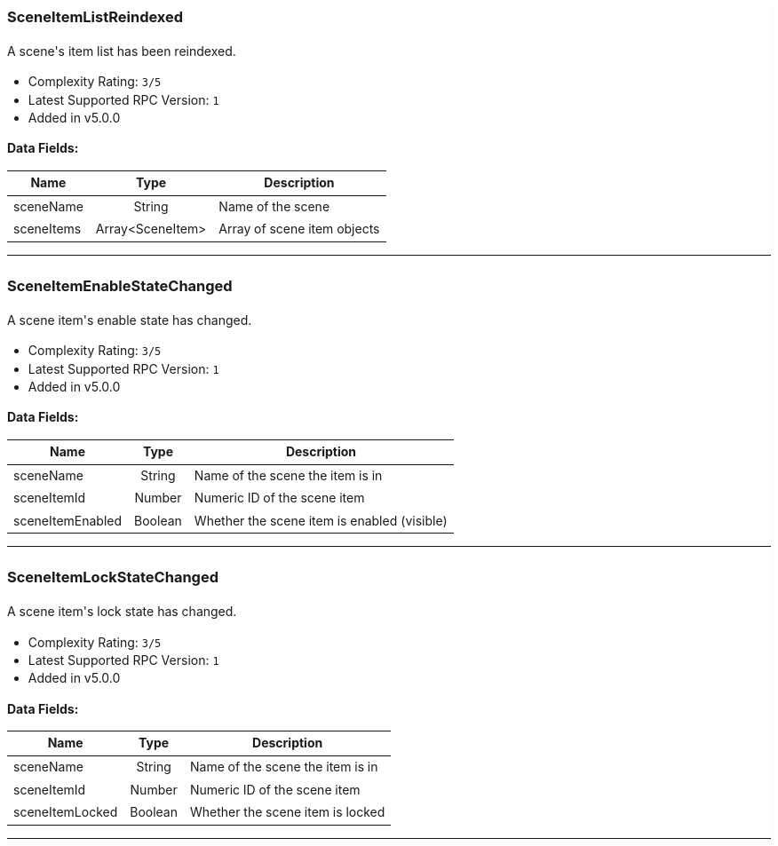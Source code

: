 
### SceneItemListReindexed

A scene's item list has been reindexed.

- Complexity Rating: `3/5`
- Latest Supported RPC Version: `1`
- Added in v5.0.0

**Data Fields:**

| Name       |          Type          | Description                 |
| ---------- | :--------------------: | --------------------------- |
| sceneName  |         String         | Name of the scene           |
| sceneItems | Array&lt;SceneItem&gt; | Array of scene item objects |

---

### SceneItemEnableStateChanged

A scene item's enable state has changed.

- Complexity Rating: `3/5`
- Latest Supported RPC Version: `1`
- Added in v5.0.0

**Data Fields:**

| Name             |  Type   | Description                                 |
| ---------------- | :-----: | ------------------------------------------- |
| sceneName        | String  | Name of the scene the item is in            |
| sceneItemId      | Number  | Numeric ID of the scene item                |
| sceneItemEnabled | Boolean | Whether the scene item is enabled (visible) |

---

### SceneItemLockStateChanged

A scene item's lock state has changed.

- Complexity Rating: `3/5`
- Latest Supported RPC Version: `1`
- Added in v5.0.0

**Data Fields:**

| Name            |  Type   | Description                      |
| --------------- | :-----: | -------------------------------- |
| sceneName       | String  | Name of the scene the item is in |
| sceneItemId     | Number  | Numeric ID of the scene item     |
| sceneItemLocked | Boolean | Whether the scene item is locked |

---